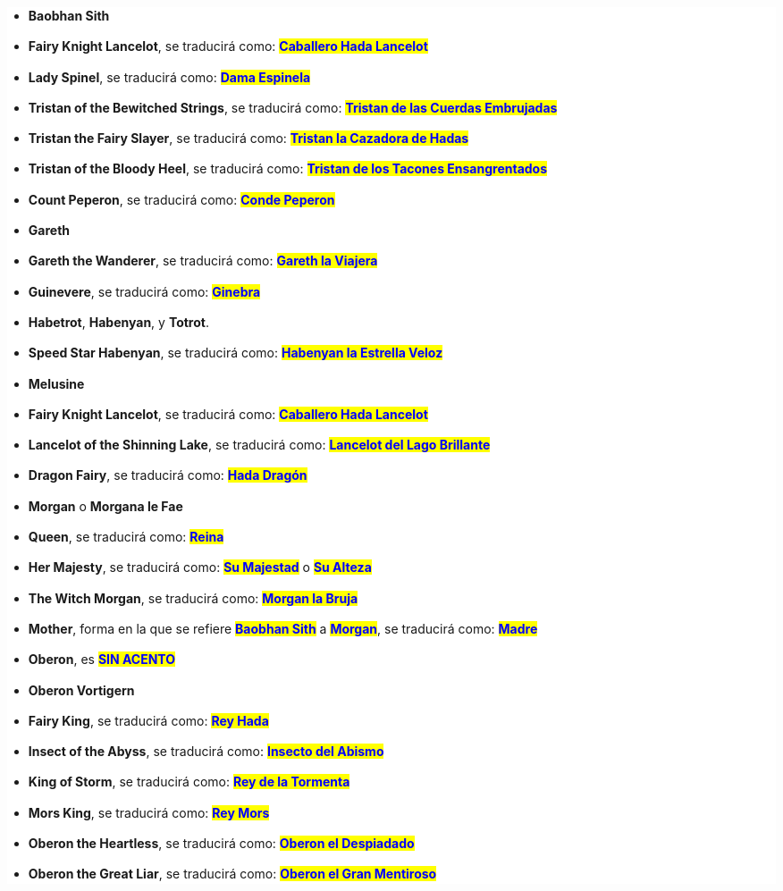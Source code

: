 

* **Baobhan Sith**
* **Fairy Knight Lancelot**, se traducirá como: <mark style="color:blue;">**Caballero Hada Lancelot**</mark>
* **Lady Spinel**, se traducirá como: <mark style="color:blue;">**Dama Espinela**</mark>
* **Tristan of the Bewitched Strings**, se traducirá como: <mark style="color:blue;">**Tristan de las Cuerdas Embrujadas**</mark>
* **Tristan the Fairy Slayer**, se traducirá como: <mark style="color:blue;">**Tristan la Cazadora de Hadas**</mark>
* **Tristan of the Bloody Heel**, se traducirá como: <mark style="color:blue;">**Tristan de los Tacones Ensangrentados**</mark>



* **Count Peperon**, se traducirá como: <mark style="color:blue;">**Conde Peperon**</mark>



* **Gareth**
* **Gareth the Wanderer**, se traducirá como: <mark style="color:blue;">**Gareth la Viajera**</mark>



* **Guinevere**, se traducirá como: <mark style="color:blue;">**Ginebra**</mark>



* **Habetrot**, **Habenyan**, y **Totrot**.
* **Speed Star Habenyan**, se traducirá como: <mark style="color:blue;">**Habenyan la Estrella Veloz**</mark>



* **Melusine**
* **Fairy Knight Lancelot**, se traducirá como: <mark style="color:blue;">**Caballero Hada Lancelot**</mark>
* **Lancelot of the Shinning Lake**, se traducirá como: <mark style="color:blue;">**Lancelot del Lago Brillante**</mark>
* **Dragon Fairy**, se traducirá como: <mark style="color:blue;">**Hada Dragón**</mark>



* **Morgan** o **Morgana le Fae**
* **Queen**, se traducirá como: <mark style="color:blue;">**Reina**</mark>
* **Her Majesty**, se traducirá como: <mark style="color:blue;">**Su Majestad**</mark> o <mark style="color:blue;">**Su Alteza**</mark>
* **The Witch Morgan**, se traducirá como: <mark style="color:blue;">**Morgan la Bruja**</mark>
* **Mother**, forma en la que se refiere <mark style="color:blue;">**Baobhan Sith**</mark> a <mark style="color:blue;">**Morgan**</mark>, se traducirá como: <mark style="color:blue;">**Madre**</mark>





* **Oberon**, es <mark style="color:blue;">**SIN ACENTO**</mark>
* **Oberon Vortigern**
* **Fairy King**, se traducirá como: <mark style="color:blue;">**Rey Hada**</mark>
* **Insect of the Abyss**, se traducirá como: <mark style="color:blue;">**Insecto del Abismo**</mark>
* **King of Storm**, se traducirá como: <mark style="color:blue;">**Rey de la Tormenta**</mark>
* **Mors King**, se traducirá como: <mark style="color:blue;">**Rey Mors**</mark>
* **Oberon the Heartless**, se traducirá como: <mark style="color:blue;">**Oberon el Despiadado**</mark>
* **Oberon the Great Liar**, se traducirá como: <mark style="color:blue;">**Oberon el Gran Mentiroso**</mark>
